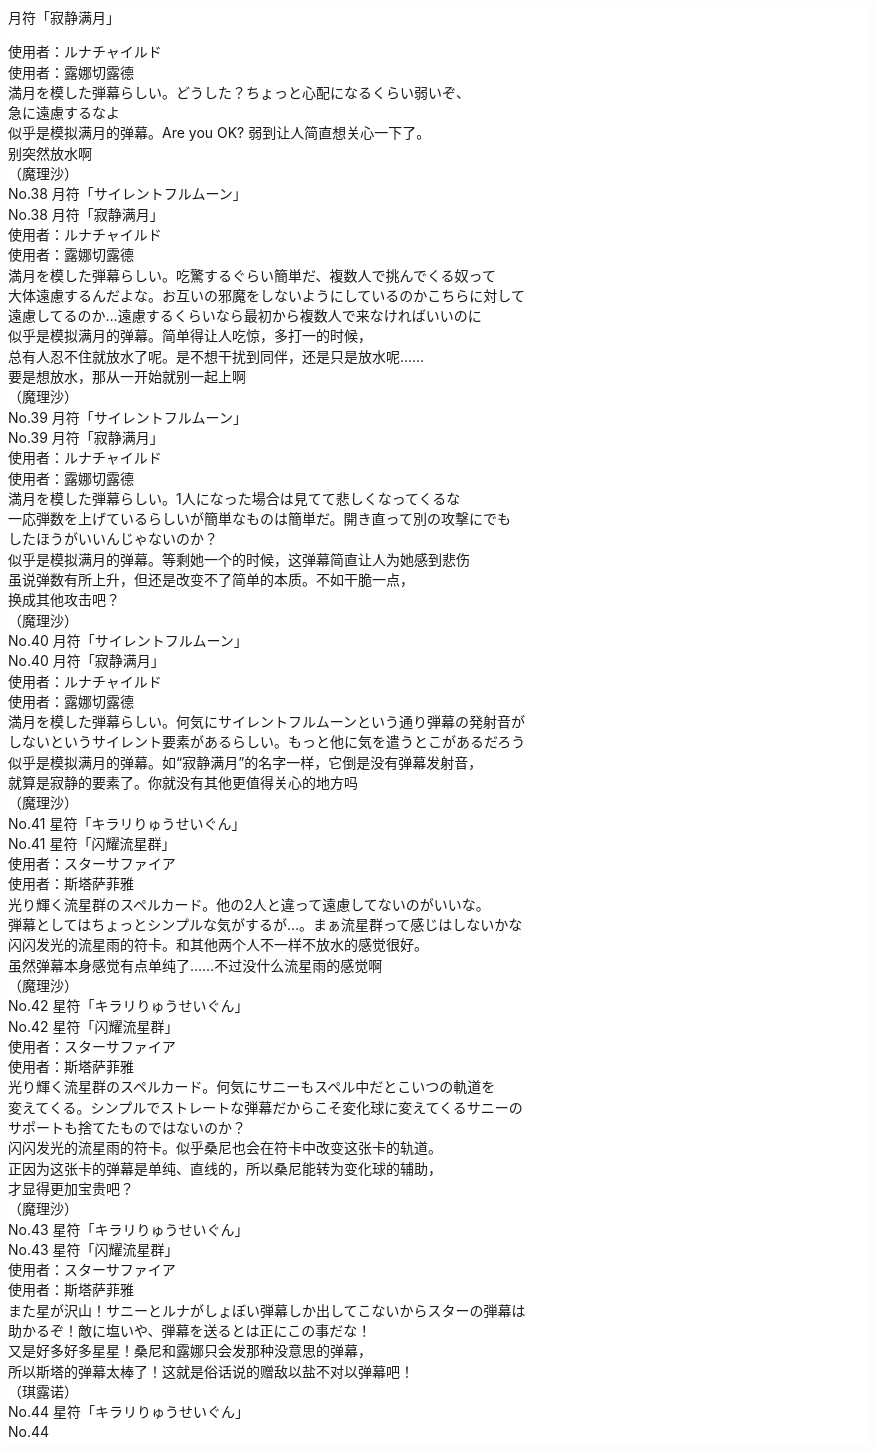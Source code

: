 月符「寂静满月」</div></td></tr><tr class="tt-content" id="Stage_2-86" data-pos="&#91;&quot;Stage 2&quot;,86&#93;"><td class="tt-ja" lang="ja"><div class="poem">使用者：ルナチャイルド</div></td><td class="tt-zh" lang="zh"><div class="poem">使用者：露娜切露德</div></td></tr><tr class="tt-content" id="Stage_2-87" data-pos="&#91;&quot;Stage 2&quot;,87&#93;"><td class="tt-ja" lang="ja"><div class="poem">満月を模した弾幕らしい。どうした？ちょっと心配になるくらい弱いぞ、<br>急に遠慮するなよ</div></td><td class="tt-zh" lang="zh"><div class="poem">似乎是模拟满月的弹幕。Are you OK? 弱到让人简直想关心一下了。<br>别突然放水啊<br>（魔理沙）</div></td></tr><tr class="tt-content-header" id="Stage_2-88" data-pos="&#91;&quot;Stage 2&quot;,88&#93;"><td class="tt-jah" lang="ja"><div class="poem">No.38 月符「サイレントフルムーン」</div></td><td class="tt-zhh" lang="zh"><div class="poem">No.38 月符「寂静满月」</div></td></tr><tr class="tt-content" id="Stage_2-89" data-pos="&#91;&quot;Stage 2&quot;,89&#93;"><td class="tt-ja" lang="ja"><div class="poem">使用者：ルナチャイルド</div></td><td class="tt-zh" lang="zh"><div class="poem">使用者：露娜切露德</div></td></tr><tr class="tt-content" id="Stage_2-90" data-pos="&#91;&quot;Stage 2&quot;,90&#93;"><td class="tt-ja" lang="ja"><div class="poem">満月を模した弾幕らしい。吃驚するぐらい簡単だ、複数人で挑んでくる奴って<br>大体遠慮するんだよな。お互いの邪魔をしないようにしているのかこちらに対して<br>遠慮してるのか…遠慮するくらいなら最初から複数人で来なければいいのに</div></td><td class="tt-zh" lang="zh"><div class="poem">似乎是模拟满月的弹幕。简单得让人吃惊，多打一的时候，<br>总有人忍不住就放水了呢。是不想干扰到同伴，还是只是放水呢……<br>要是想放水，那从一开始就别一起上啊<br>（魔理沙）</div></td></tr><tr class="tt-content-header" id="Stage_2-91" data-pos="&#91;&quot;Stage 2&quot;,91&#93;"><td class="tt-jah" lang="ja"><div class="poem">No.39 月符「サイレントフルムーン」</div></td><td class="tt-zhh" lang="zh"><div class="poem">No.39 月符「寂静满月」</div></td></tr><tr class="tt-content" id="Stage_2-92" data-pos="&#91;&quot;Stage 2&quot;,92&#93;"><td class="tt-ja" lang="ja"><div class="poem">使用者：ルナチャイルド</div></td><td class="tt-zh" lang="zh"><div class="poem">使用者：露娜切露德</div></td></tr><tr class="tt-content" id="Stage_2-93" data-pos="&#91;&quot;Stage 2&quot;,93&#93;"><td class="tt-ja" lang="ja"><div class="poem">満月を模した弾幕らしい。1人になった場合は見てて悲しくなってくるな<br>一応弾数を上げているらしいが簡単なものは簡単だ。開き直って別の攻撃にでも<br>したほうがいいんじゃないのか？</div></td><td class="tt-zh" lang="zh"><div class="poem">似乎是模拟满月的弹幕。等剩她一个的时候，这弹幕简直让人为她感到悲伤<br>虽说弹数有所上升，但还是改变不了简单的本质。不如干脆一点，<br>换成其他攻击吧？<br>（魔理沙）</div></td></tr><tr class="tt-content-header" id="Stage_2-94" data-pos="&#91;&quot;Stage 2&quot;,94&#93;"><td class="tt-jah" lang="ja"><div class="poem">No.40 月符「サイレントフルムーン」</div></td><td class="tt-zhh" lang="zh"><div class="poem">No.40 月符「寂静满月」</div></td></tr><tr class="tt-content" id="Stage_2-95" data-pos="&#91;&quot;Stage 2&quot;,95&#93;"><td class="tt-ja" lang="ja"><div class="poem">使用者：ルナチャイルド</div></td><td class="tt-zh" lang="zh"><div class="poem">使用者：露娜切露德</div></td></tr><tr class="tt-content" id="Stage_2-96" data-pos="&#91;&quot;Stage 2&quot;,96&#93;"><td class="tt-ja" lang="ja"><div class="poem">満月を模した弾幕らしい。何気にサイレントフルムーンという通り弾幕の発射音が<br>しないというサイレント要素があるらしい。もっと他に気を遣うとこがあるだろう　　</div></td><td class="tt-zh" lang="zh"><div class="poem">似乎是模拟满月的弹幕。如“寂静满月”的名字一样，它倒是没有弹幕发射音，<br>就算是寂静的要素了。你就没有其他更值得关心的地方吗<br>（魔理沙）</div></td></tr><tr class="tt-content-header" id="Stage_2-97" data-pos="&#91;&quot;Stage 2&quot;,97&#93;"><td class="tt-jah" lang="ja"><div class="poem">No.41 星符「キラリりゅうせいぐん」</div></td><td class="tt-zhh" lang="zh"><div class="poem">No.41 星符「闪耀流星群」</div></td></tr><tr class="tt-content" id="Stage_2-98" data-pos="&#91;&quot;Stage 2&quot;,98&#93;"><td class="tt-ja" lang="ja"><div class="poem">使用者：スターサファイア</div></td><td class="tt-zh" lang="zh"><div class="poem">使用者：斯塔萨菲雅</div></td></tr><tr class="tt-content" id="Stage_2-99" data-pos="&#91;&quot;Stage 2&quot;,99&#93;"><td class="tt-ja" lang="ja"><div class="poem">光り輝く流星群のスペルカード。他の2人と違って遠慮してないのがいいな。<br>弾幕としてはちょっとシンプルな気がするが…。まぁ流星群って感じはしないかな</div></td><td class="tt-zh" lang="zh"><div class="poem">闪闪发光的流星雨的符卡。和其他两个人不一样不放水的感觉很好。<br>虽然弹幕本身感觉有点单纯了……不过没什么流星雨的感觉啊<br>（魔理沙）</div></td></tr><tr class="tt-content-header" id="Stage_2-100" data-pos="&#91;&quot;Stage 2&quot;,100&#93;"><td class="tt-jah" lang="ja"><div class="poem">No.42 星符「キラリりゅうせいぐん」</div></td><td class="tt-zhh" lang="zh"><div class="poem">No.42 星符「闪耀流星群」</div></td></tr><tr class="tt-content" id="Stage_2-101" data-pos="&#91;&quot;Stage 2&quot;,101&#93;"><td class="tt-ja" lang="ja"><div class="poem">使用者：スターサファイア</div></td><td class="tt-zh" lang="zh"><div class="poem">使用者：斯塔萨菲雅</div></td></tr><tr class="tt-content" id="Stage_2-102" data-pos="&#91;&quot;Stage 2&quot;,102&#93;"><td class="tt-ja" lang="ja"><div class="poem">光り輝く流星群のスペルカード。何気にサニーもスペル中だとこいつの軌道を<br>変えてくる。シンプルでストレートな弾幕だからこそ変化球に変えてくるサニーの<br>サポートも捨てたものではないのか？</div></td><td class="tt-zh" lang="zh"><div class="poem">闪闪发光的流星雨的符卡。似乎桑尼也会在符卡中改变这张卡的轨道。<br>正因为这张卡的弹幕是单纯、直线的，所以桑尼能转为变化球的辅助，<br>才显得更加宝贵吧？<br>（魔理沙）</div></td></tr><tr class="tt-content-header" id="Stage_2-103" data-pos="&#91;&quot;Stage 2&quot;,103&#93;"><td class="tt-jah" lang="ja"><div class="poem">No.43 星符「キラリりゅうせいぐん」</div></td><td class="tt-zhh" lang="zh"><div class="poem">No.43 星符「闪耀流星群」</div></td></tr><tr class="tt-content" id="Stage_2-104" data-pos="&#91;&quot;Stage 2&quot;,104&#93;"><td class="tt-ja" lang="ja"><div class="poem">使用者：スターサファイア</div></td><td class="tt-zh" lang="zh"><div class="poem">使用者：斯塔萨菲雅</div></td></tr><tr class="tt-content" id="Stage_2-105" data-pos="&#91;&quot;Stage 2&quot;,105&#93;"><td class="tt-ja" lang="ja"><div class="poem">また星が沢山！サニーとルナがしょぼい弾幕しか出してこないからスターの弾幕は<br>助かるぞ！敵に塩いや、弾幕を送るとは正にこの事だな！　</div></td><td class="tt-zh" lang="zh"><div class="poem">又是好多好多星星！桑尼和露娜只会发那种没意思的弹幕，<br>所以斯塔的弹幕太棒了！这就是俗话说的赠敌以盐不对以弹幕吧！<br>（琪露诺）</div></td></tr><tr class="tt-content-header" id="Stage_2-106" data-pos="&#91;&quot;Stage 2&quot;,106&#93;"><td class="tt-jah" lang="ja"><div class="poem">No.44 星符「キラリりゅうせいぐん」</div></td><td class="tt-zhh" lang="zh"><div class="poem">No.44